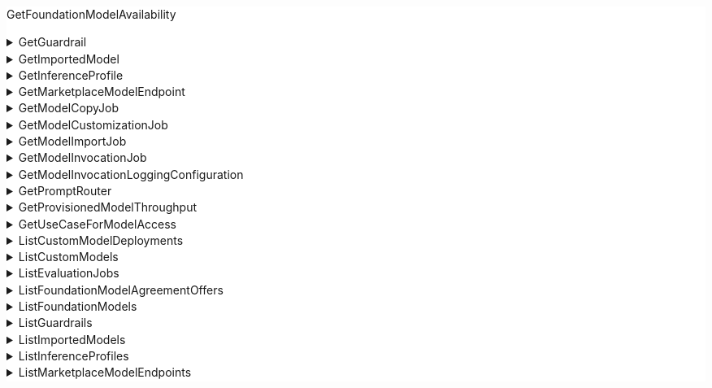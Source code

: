 GetFoundationModelAvailability
</summary></details>
<details><summary>
GetGuardrail
</summary></details>
<details><summary>
GetImportedModel
</summary></details>
<details><summary>
GetInferenceProfile
</summary></details>
<details><summary>
GetMarketplaceModelEndpoint
</summary></details>
<details><summary>
GetModelCopyJob
</summary></details>
<details><summary>
GetModelCustomizationJob
</summary></details>
<details><summary>
GetModelImportJob
</summary></details>
<details><summary>
GetModelInvocationJob
</summary></details>
<details><summary>
GetModelInvocationLoggingConfiguration
</summary></details>
<details><summary>
GetPromptRouter
</summary></details>
<details><summary>
GetProvisionedModelThroughput
</summary></details>
<details><summary>
GetUseCaseForModelAccess
</summary></details>
<details><summary>
ListCustomModelDeployments
</summary></details>
<details><summary>
ListCustomModels
</summary></details>
<details><summary>
ListEvaluationJobs
</summary></details>
<details><summary>
ListFoundationModelAgreementOffers
</summary></details>
<details><summary>
ListFoundationModels
</summary></details>
<details><summary>
ListGuardrails
</summary></details>
<details><summary>
ListImportedModels
</summary></details>
<details><summary>
ListInferenceProfiles
</summary></details>
<details><summary>
ListMarketplaceModelEndpoints